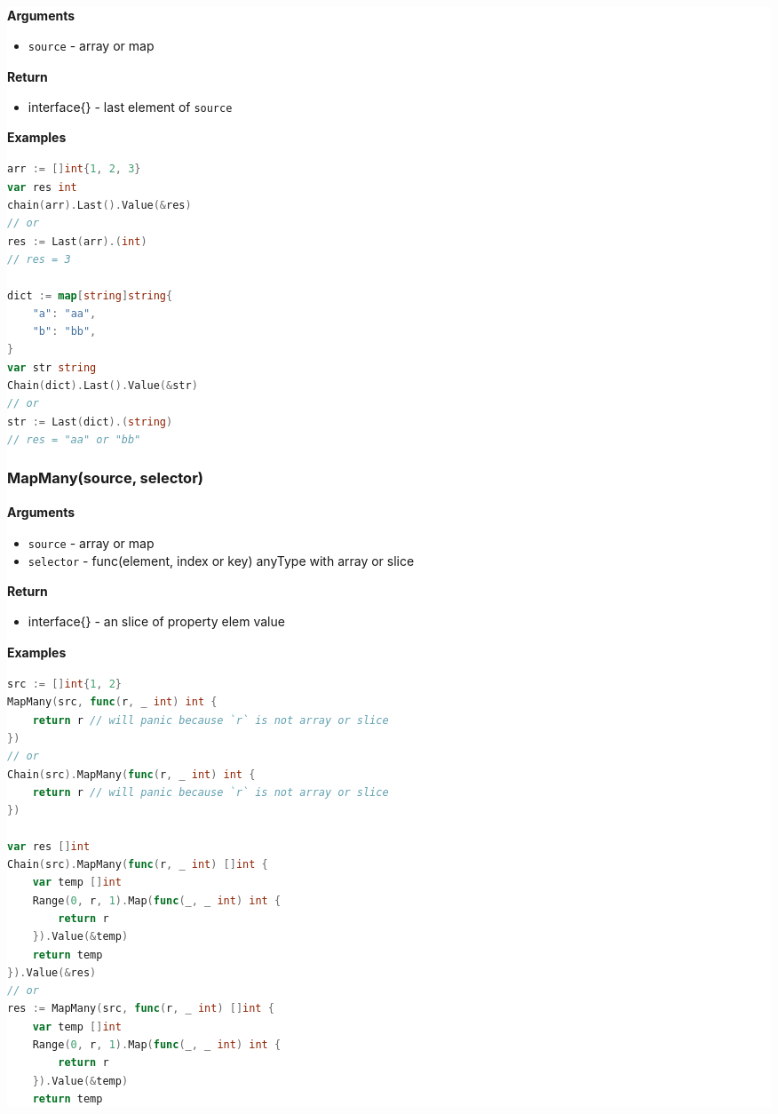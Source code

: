 __Arguments__

* `source` - array or map

__Return__

* interface{} - last element of `source`

__Examples__

```go
arr := []int{1, 2, 3}
var res int
chain(arr).Last().Value(&res)
// or
res := Last(arr).(int)
// res = 3

dict := map[string]string{
	"a": "aa",
	"b": "bb",
}
var str string
Chain(dict).Last().Value(&str)
// or
str := Last(dict).(string)
// res = "aa" or "bb"
```

<a name="mapMany" />

### MapMany(source, selector)

__Arguments__

* `source` - array or map
* `selector` - func(element, index or key) anyType with array or slice

__Return__

* interface{} - an slice of property elem value

__Examples__

```go
src := []int{1, 2}
MapMany(src, func(r, _ int) int {
	return r // will panic because `r` is not array or slice
})
// or
Chain(src).MapMany(func(r, _ int) int {
	return r // will panic because `r` is not array or slice
})

var res []int
Chain(src).MapMany(func(r, _ int) []int {
	var temp []int
	Range(0, r, 1).Map(func(_, _ int) int {
		return r
	}).Value(&temp)
	return temp
}).Value(&res)
// or
res := MapMany(src, func(r, _ int) []int {
	var temp []int
	Range(0, r, 1).Map(func(_, _ int) int {
		return r
	}).Value(&temp)
	return temp
```